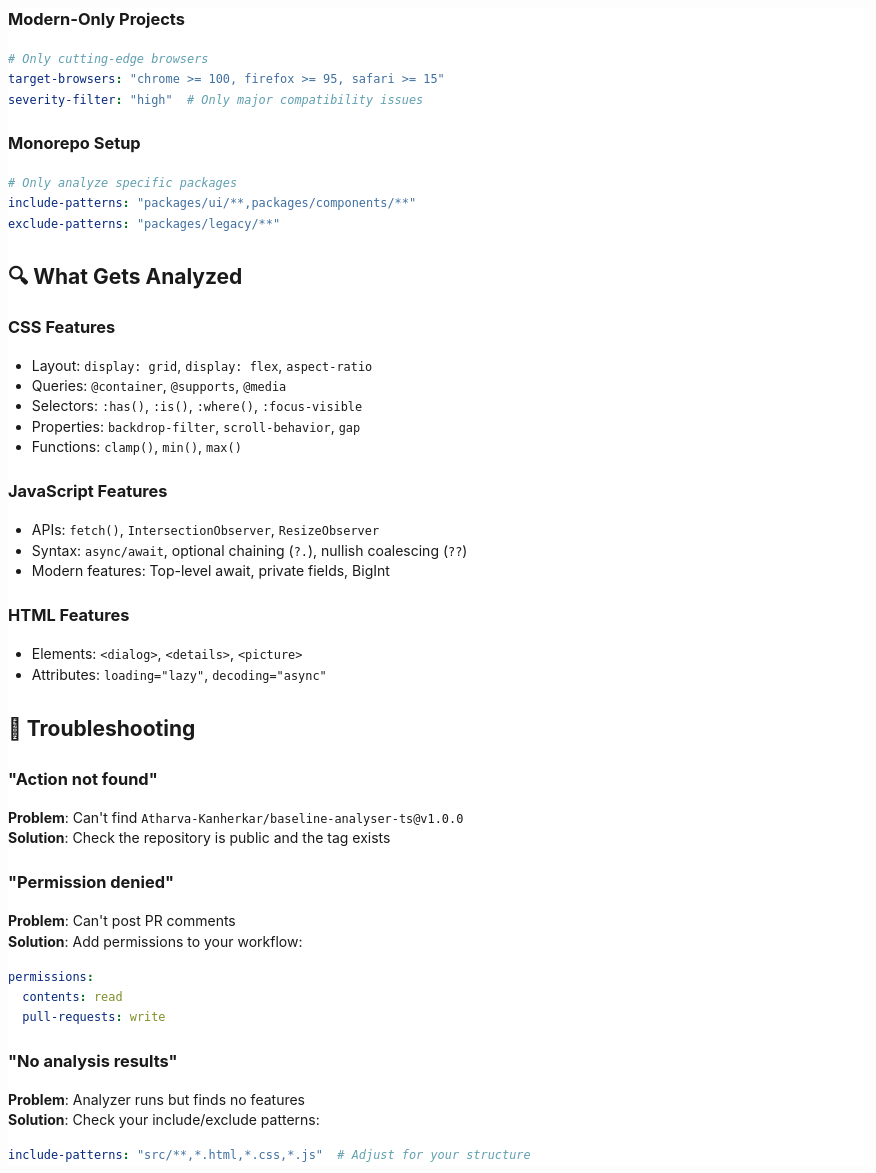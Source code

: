 ### Modern-Only Projects

```yaml
# Only cutting-edge browsers
target-browsers: "chrome >= 100, firefox >= 95, safari >= 15"
severity-filter: "high"  # Only major compatibility issues
```

### Monorepo Setup

```yaml
# Only analyze specific packages
include-patterns: "packages/ui/**,packages/components/**"
exclude-patterns: "packages/legacy/**"
```

## 🔍 What Gets Analyzed

### CSS Features
- Layout: `display: grid`, `display: flex`, `aspect-ratio`
- Queries: `@container`, `@supports`, `@media`
- Selectors: `:has()`, `:is()`, `:where()`, `:focus-visible`
- Properties: `backdrop-filter`, `scroll-behavior`, `gap`
- Functions: `clamp()`, `min()`, `max()`

### JavaScript Features  
- APIs: `fetch()`, `IntersectionObserver`, `ResizeObserver`
- Syntax: `async/await`, optional chaining (`?.`), nullish coalescing (`??`)
- Modern features: Top-level await, private fields, BigInt

### HTML Features
- Elements: `<dialog>`, `<details>`, `<picture>`
- Attributes: `loading="lazy"`, `decoding="async"`

## 🚨 Troubleshooting

### "Action not found"
**Problem**: Can't find `Atharva-Kanherkar/baseline-analyser-ts@v1.0.0`  
**Solution**: Check the repository is public and the tag exists

### "Permission denied"
**Problem**: Can't post PR comments  
**Solution**: Add permissions to your workflow:
```yaml
permissions:
  contents: read
  pull-requests: write
```

### "No analysis results"
**Problem**: Analyzer runs but finds no features  
**Solution**: Check your include/exclude patterns:
```yaml
include-patterns: "src/**,*.html,*.css,*.js"  # Adjust for your structure
```
